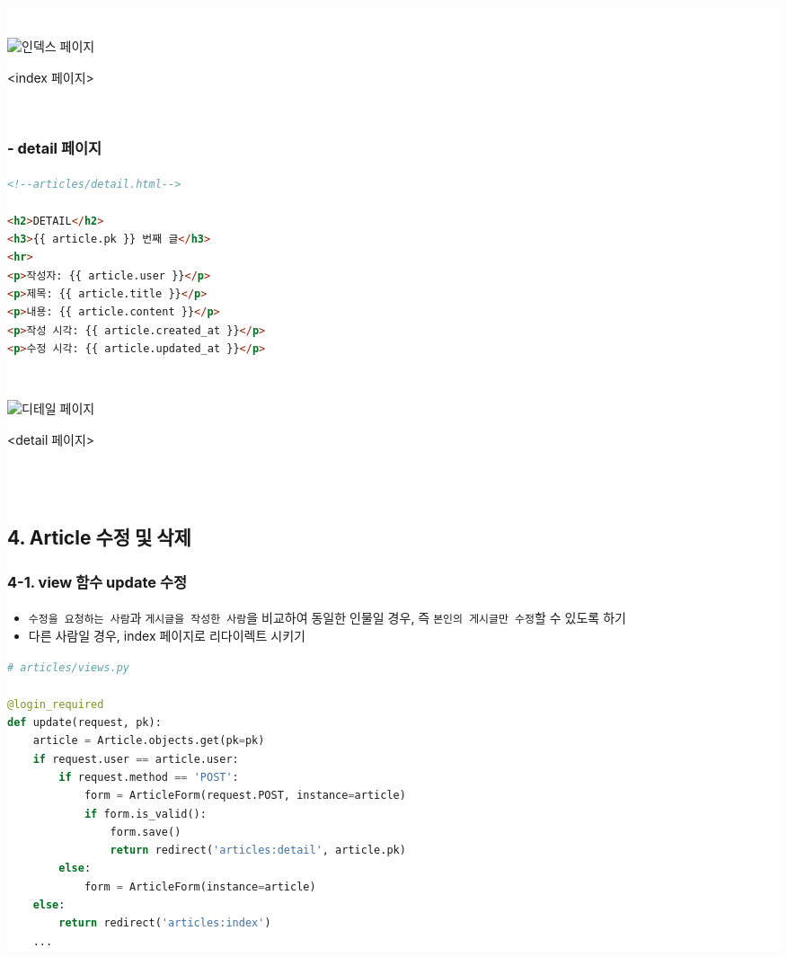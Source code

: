<br>

![인덱스 페이지](../assets/img/django_index_page.png)

<index 페이지>

<br>

### - detail 페이지

```html
<!--articles/detail.html-->

<h2>DETAIL</h2>
<h3>{{ article.pk }} 번째 글</h3>
<hr>
<p>작성자: {{ article.user }}</p>
<p>제목: {{ article.title }}</p>
<p>내용: {{ article.content }}</p>
<p>작성 시각: {{ article.created_at }}</p>
<p>수정 시각: {{ article.updated_at }}</p>
```

<br>

![디테일 페이지](../assets/img/django_detail_page.png)

<detail 페이지>

<br>
<br>

## 4. Article 수정 및 삭제

### 4-1. view 함수 update 수정

- `수정을 요청하는 사람`과 `게시글을 작성한 사람`을 비교하여 동일한 인물일 경우, 즉 `본인의 게시글만 수정`할 수 있도록 하기
- 다른 사람일 경우, index 페이지로 리다이렉트 시키기

```python
# articles/views.py

@login_required
def update(request, pk):
    article = Article.objects.get(pk=pk)
    if request.user == article.user:
        if request.method == 'POST':
            form = ArticleForm(request.POST, instance=article)
            if form.is_valid():
                form.save()
                return redirect('articles:detail', article.pk)
        else:
            form = ArticleForm(instance=article)
    else:
        return redirect('articles:index')
    ...
```
